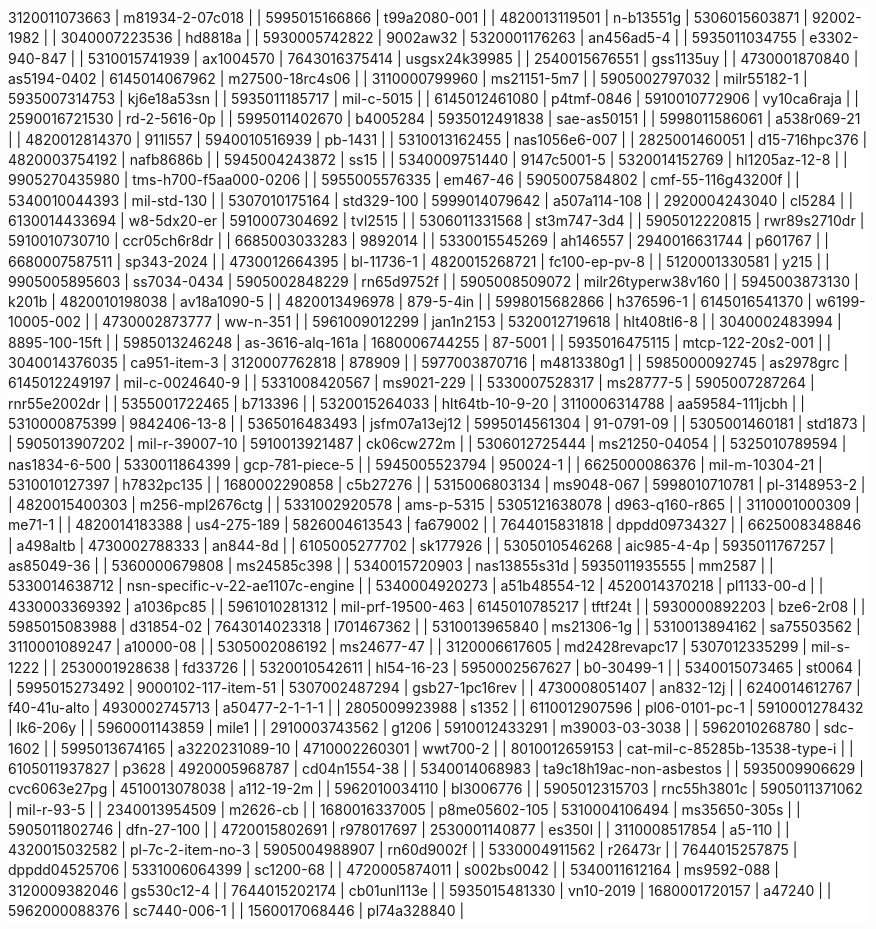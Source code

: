 3120011073663 | m81934-2-07c018 |  | 5995015166866 | t99a2080-001 |  | 4820013119501 | n-b13551g | 
5306015603871 | 92002-1982 |  | 3040007223536 | hd8818a |  | 5930005742822 | 9002aw32 | 
5320001176263 | an456ad5-4 |  | 5935011034755 | e3302-940-847 |  | 5310015741939 | ax1004570 | 
7643016375414 | usgsx24k39985 |  | 2540015676551 | gss1135uy |  | 4730001870840 | as5194-0402 | 
6145014067962 | m27500-18rc4s06 |  | 3110000799960 | ms21151-5m7 |  | 5905002797032 | milr55182-1 | 
5935007314753 | kj6e18a53sn |  | 5935011185717 | mil-c-5015 |  | 6145012461080 | p4tmf-0846 | 
5910010772906 | vy10ca6raja |  | 2590016721530 | rd-2-5616-0p |  | 5995011402670 | b4005284 | 
5935012491838 | sae-as50151 |  | 5998011586061 | a538r069-21 |  | 4820012814370 | 911l557 | 
5940010516939 | pb-1431 |  | 5310013162455 | nas1056e6-007 |  | 2825001460051 | d15-716hpc376 | 
4820003754192 | nafb8686b |  | 5945004243872 | ss15 |  | 5340009751440 | 9147c5001-5 | 
5320014152769 | hl1205az-12-8 |  | 9905270435980 | tms-h700-f5aa000-0206 |  | 5955005576335 | em467-46 | 
5905007584802 | cmf-55-116g43200f |  | 5340010044393 | mil-std-130 |  | 5307010175164 | std329-100 | 
5999014079642 | a507a114-108 |  | 2920004243040 | cl5284 |  | 6130014433694 | w8-5dx20-er | 
5910007304692 | tvl2515 |  | 5306011331568 | st3m747-3d4 |  | 5905012220815 | rwr89s2710dr | 
5910010730710 | ccr05ch6r8dr |  | 6685003033283 | 9892014 |  | 5330015545269 | ah146557 | 
2940016631744 | p601767 |  | 6680007587511 | sp343-2024 |  | 4730012664395 | bl-11736-1 | 
4820015268721 | fc100-ep-pv-8 |  | 5120001330581 | y215 |  | 9905005895603 | ss7034-0434 | 
5905002848229 | rn65d9752f |  | 5905008509072 | milr26typerw38v160 |  | 5945003873130 | k201b | 
4820010198038 | av18a1090-5 |  | 4820013496978 | 879-5-4in |  | 5998015682866 | h376596-1 | 
6145016541370 | w6199-10005-002 |  | 4730002873777 | ww-n-351 |  | 5961009012299 | jan1n2153 | 
5320012719618 | hlt408tl6-8 |  | 3040002483994 | 8895-100-15ft |  | 5985013246248 | as-3616-alq-161a | 
1680006744255 | 87-5001 |  | 5935016475115 | mtcp-122-20s2-001 |  | 3040014376035 | ca951-item-3 | 
3120007762818 | 878909 |  | 5977003870716 | m4813380g1 |  | 5985000092745 | as2978grc | 
6145012249197 | mil-c-0024640-9 |  | 5331008420567 | ms9021-229 |  | 5330007528317 | ms28777-5 | 
5905007287264 | rnr55e2002dr |  | 5355001722465 | b713396 |  | 5320015264033 | hlt64tb-10-9-20 | 
3110006314788 | aa59584-111jcbh |  | 5310000875399 | 9842406-13-8 |  | 5365016483493 | jsfm07a13ej12 | 
5995014561304 | 91-0791-09 |  | 5305001460181 | std1873 |  | 5905013907202 | mil-r-39007-10 | 
5910013921487 | ck06cw272m |  | 5306012725444 | ms21250-04054 |  | 5325010789594 | nas1834-6-500 | 
5330011864399 | gcp-781-piece-5 |  | 5945005523794 | 950024-1 |  | 6625000086376 | mil-m-10304-21 | 
5310010127397 | h7832pc135 |  | 1680002290858 | c5b27276 |  | 5315006803134 | ms9048-067 | 
5998010710781 | pl-3148953-2 |  | 4820015400303 | m256-mpl2676ctg |  | 5331002920578 | ams-p-5315 | 
5305121638078 | d963-q160-r865 |  | 3110001000309 | me71-1 |  | 4820014183388 | us4-275-189 | 
5826004613543 | fa679002 |  | 7644015831818 | dppdd09734327 |  | 6625008348846 | a498altb | 
4730002788333 | an844-8d |  | 6105005277702 | sk177926 |  | 5305010546268 | aic985-4-4p | 
5935011767257 | as85049-36 |  | 5360000679808 | ms24585c398 |  | 5340015720903 | nas13855s31d | 
5935011935555 | mm2587 |  | 5330014638712 | nsn-specific-v-22-ae1107c-engine |  | 5340004920273 | a51b48554-12 | 
4520014370218 | pl1133-00-d |  | 4330003369392 | a1036pc85 |  | 5961010281312 | mil-prf-19500-463 | 
6145010785217 | tftf24t |  | 5930000892203 | bze6-2r08 |  | 5985015083988 | d31854-02 | 
7643014023318 | l701467362 |  | 5310013965840 | ms21306-1g |  | 5310013894162 | sa75503562 | 
3110001089247 | a10000-08 |  | 5305002086192 | ms24677-47 |  | 3120006617605 | md2428revapc17 | 
5307012335299 | mil-s-1222 |  | 2530001928638 | fd33726 |  | 5320010542611 | hl54-16-23 | 
5950002567627 | b0-30499-1 |  | 5340015073465 | st0064 |  | 5995015273492 | 9000102-117-item-51 | 
5307002487294 | gsb27-1pc16rev |  | 4730008051407 | an832-12j |  | 6240014612767 | f40-41u-alto | 
4930002745713 | a50477-2-1-1-1 |  | 2805009923988 | s1352 |  | 6110012907596 | pl06-0101-pc-1 | 
5910001278432 | lk6-206y |  | 5960001143859 | mile1 |  | 2910003743562 | g1206 | 
5910012433291 | m39003-03-3038 |  | 5962010268780 | sdc-1602 |  | 5995013674165 | a3220231089-10 | 
4710002260301 | wwt700-2 |  | 8010012659153 | cat-mil-c-85285b-13538-type-i |  | 6105011937827 | p3628 | 
4920005968787 | cd04n1554-38 |  | 5340014068983 | ta9c18h19ac-non-asbestos |  | 5935009906629 | cvc6063e27pg | 
4510013078038 | a112-19-2m |  | 5962010034110 | bl3006776 |  | 5905012315703 | rnc55h3801c | 
5905011371062 | mil-r-93-5 |  | 2340013954509 | m2626-cb |  | 1680016337005 | p8me05602-105 | 
5310004106494 | ms35650-305s |  | 5905011802746 | dfn-27-100 |  | 4720015802691 | r978017697 | 
2530001140877 | es350l |  | 3110008517854 | a5-110 |  | 4320015032582 | pl-7c-2-item-no-3 | 
5905004988907 | rn60d9002f |  | 5330004911562 | r26473r |  | 7644015257875 | dppdd04525706 | 
5331006064399 | sc1200-68 |  | 4720005874011 | s002bs0042 |  | 5340011612164 | ms9592-088 | 
3120009382046 | gs530c12-4 |  | 7644015202174 | cb01unl113e |  | 5935015481330 | vn10-2019 | 
1680001720157 | a47240 |  | 5962000088376 | sc7440-006-1 |  | 1560017068446 | pl74a328840 | 